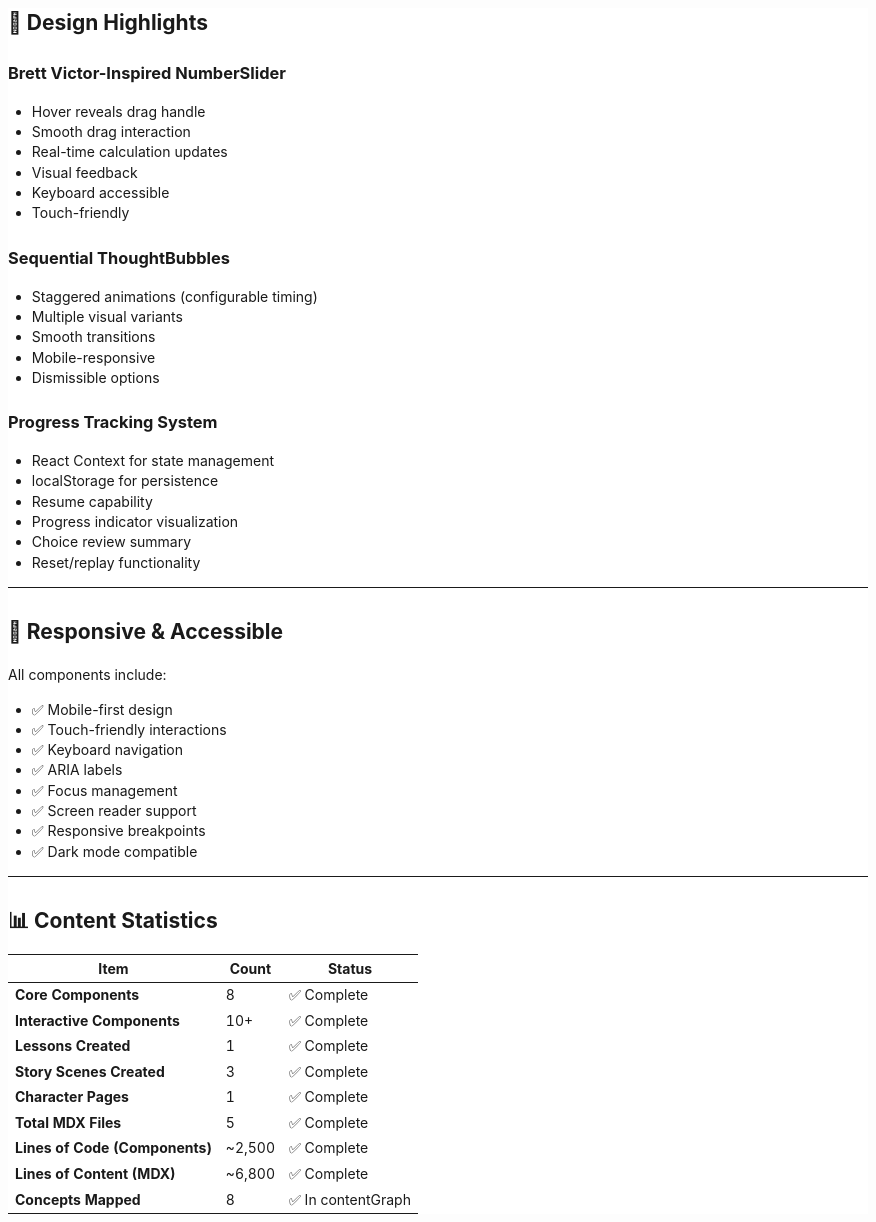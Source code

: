 
## 🎨 Design Highlights

### Brett Victor-Inspired NumberSlider
- Hover reveals drag handle
- Smooth drag interaction
- Real-time calculation updates
- Visual feedback
- Keyboard accessible
- Touch-friendly

### Sequential ThoughtBubbles
- Staggered animations (configurable timing)
- Multiple visual variants
- Smooth transitions
- Mobile-responsive
- Dismissible options

### Progress Tracking System
- React Context for state management
- localStorage for persistence
- Resume capability
- Progress indicator visualization
- Choice review summary
- Reset/replay functionality

---

## 📱 Responsive & Accessible

All components include:
- ✅ Mobile-first design
- ✅ Touch-friendly interactions
- ✅ Keyboard navigation
- ✅ ARIA labels
- ✅ Focus management
- ✅ Screen reader support
- ✅ Responsive breakpoints
- ✅ Dark mode compatible

---

## 📊 Content Statistics

| Item | Count | Status |
|------|-------|--------|
| **Core Components** | 8 | ✅ Complete |
| **Interactive Components** | 10+ | ✅ Complete |
| **Lessons Created** | 1 | ✅ Complete |
| **Story Scenes Created** | 3 | ✅ Complete |
| **Character Pages** | 1 | ✅ Complete |
| **Total MDX Files** | 5 | ✅ Complete |
| **Lines of Code (Components)** | ~2,500 | ✅ Complete |
| **Lines of Content (MDX)** | ~6,800 | ✅ Complete |
| **Concepts Mapped** | 8 | ✅ In contentGraph |